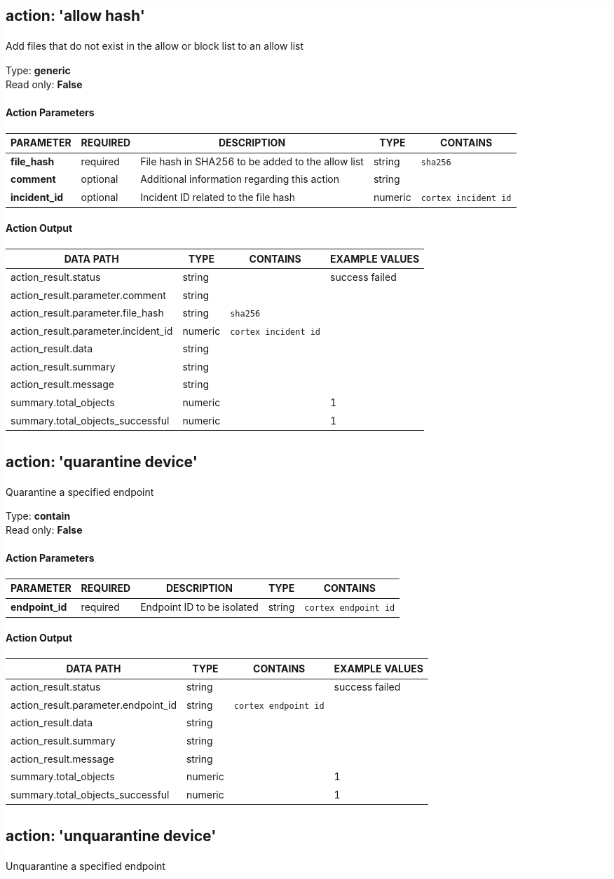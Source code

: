 ## action: 'allow hash'
Add files that do not exist in the allow or block list to an allow list

Type: **generic**  
Read only: **False**

#### Action Parameters
PARAMETER | REQUIRED | DESCRIPTION | TYPE | CONTAINS
--------- | -------- | ----------- | ---- | --------
**file_hash** |  required  | File hash in SHA256 to be added to the allow list | string |  `sha256` 
**comment** |  optional  | Additional information regarding this action | string | 
**incident_id** |  optional  | Incident ID related to the file hash | numeric |  `cortex incident id` 

#### Action Output
DATA PATH | TYPE | CONTAINS | EXAMPLE VALUES
--------- | ---- | -------- | --------------
action_result.status | string |  |   success  failed 
action_result.parameter.comment | string |  |  
action_result.parameter.file_hash | string |  `sha256`  |  
action_result.parameter.incident_id | numeric |  `cortex incident id`  |  
action_result.data | string |  |  
action_result.summary | string |  |  
action_result.message | string |  |  
summary.total_objects | numeric |  |   1 
summary.total_objects_successful | numeric |  |   1   

## action: 'quarantine device'
Quarantine a specified endpoint

Type: **contain**  
Read only: **False**

#### Action Parameters
PARAMETER | REQUIRED | DESCRIPTION | TYPE | CONTAINS
--------- | -------- | ----------- | ---- | --------
**endpoint_id** |  required  | Endpoint ID to be isolated | string |  `cortex endpoint id` 

#### Action Output
DATA PATH | TYPE | CONTAINS | EXAMPLE VALUES
--------- | ---- | -------- | --------------
action_result.status | string |  |   success  failed 
action_result.parameter.endpoint_id | string |  `cortex endpoint id`  |  
action_result.data | string |  |  
action_result.summary | string |  |  
action_result.message | string |  |  
summary.total_objects | numeric |  |   1 
summary.total_objects_successful | numeric |  |   1   

## action: 'unquarantine device'
Unquarantine a specified endpoint
